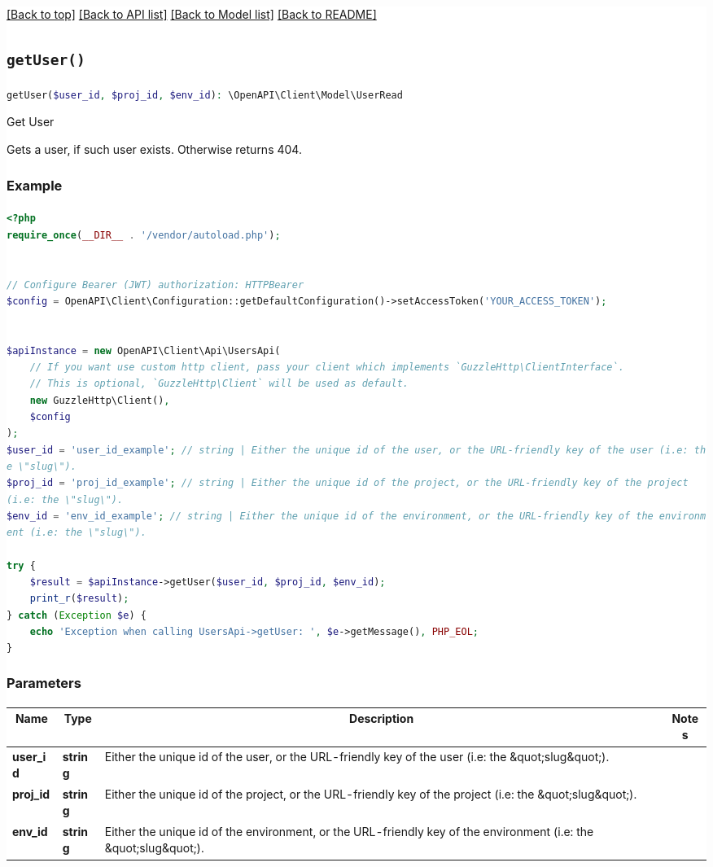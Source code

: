 [[Back to top]](#) [[Back to API list]](../../README.md#endpoints)
[[Back to Model list]](../../README.md#models)
[[Back to README]](../../README.md)

## `getUser()`

```php
getUser($user_id, $proj_id, $env_id): \OpenAPI\Client\Model\UserRead
```

Get User

Gets a user, if such user exists. Otherwise returns 404.

### Example

```php
<?php
require_once(__DIR__ . '/vendor/autoload.php');


// Configure Bearer (JWT) authorization: HTTPBearer
$config = OpenAPI\Client\Configuration::getDefaultConfiguration()->setAccessToken('YOUR_ACCESS_TOKEN');


$apiInstance = new OpenAPI\Client\Api\UsersApi(
    // If you want use custom http client, pass your client which implements `GuzzleHttp\ClientInterface`.
    // This is optional, `GuzzleHttp\Client` will be used as default.
    new GuzzleHttp\Client(),
    $config
);
$user_id = 'user_id_example'; // string | Either the unique id of the user, or the URL-friendly key of the user (i.e: the \"slug\").
$proj_id = 'proj_id_example'; // string | Either the unique id of the project, or the URL-friendly key of the project (i.e: the \"slug\").
$env_id = 'env_id_example'; // string | Either the unique id of the environment, or the URL-friendly key of the environment (i.e: the \"slug\").

try {
    $result = $apiInstance->getUser($user_id, $proj_id, $env_id);
    print_r($result);
} catch (Exception $e) {
    echo 'Exception when calling UsersApi->getUser: ', $e->getMessage(), PHP_EOL;
}
```

### Parameters

| Name | Type | Description  | Notes |
| ------------- | ------------- | ------------- | ------------- |
| **user_id** | **string**| Either the unique id of the user, or the URL-friendly key of the user (i.e: the \&quot;slug\&quot;). | |
| **proj_id** | **string**| Either the unique id of the project, or the URL-friendly key of the project (i.e: the \&quot;slug\&quot;). | |
| **env_id** | **string**| Either the unique id of the environment, or the URL-friendly key of the environment (i.e: the \&quot;slug\&quot;). | |
